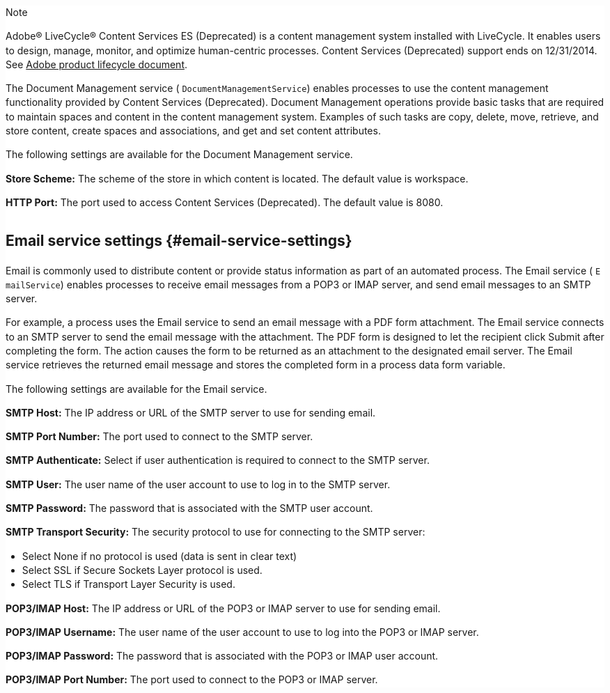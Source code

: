 >[!NOTE]
>
>Adobe&reg; LiveCycle&reg; Content Services ES (Deprecated) is a content management system installed with LiveCycle. It enables users to design, manage, monitor, and optimize human-centric processes. Content Services (Deprecated) support ends on 12/31/2014. See [Adobe product lifecycle document](https://www.adobe.com/support/products/enterprise/eol/eol_matrix.html). 

The Document Management service ( `DocumentManagementService`) enables processes to use the content management functionality provided by Content Services (Deprecated). Document Management operations provide basic tasks that are required to maintain spaces and content in the content management system. Examples of such tasks are copy, delete, move, retrieve, and store content, create spaces and associations, and get and set content attributes.

The following settings are available for the Document Management service.

**Store Scheme:** The scheme of the store in which content is located. The default value is workspace.

**HTTP Port:** The port used to access Content Services (Deprecated). The default value is 8080.

## Email service settings {#email-service-settings}

Email is commonly used to distribute content or provide status information as part of an automated process. The Email service ( `EmailService`) enables processes to receive email messages from a POP3 or IMAP server, and send email messages to an SMTP server.

For example, a process uses the Email service to send an email message with a PDF form attachment. The Email service connects to an SMTP server to send the email message with the attachment. The PDF form is designed to let the recipient click Submit after completing the form. The action causes the form to be returned as an attachment to the designated email server. The Email service retrieves the returned email message and stores the completed form in a process data form variable.

The following settings are available for the Email service.

**SMTP Host:** The IP address or URL of the SMTP server to use for sending email.

**SMTP Port Number:** The port used to connect to the SMTP server.

**SMTP Authenticate:** Select if user authentication is required to connect to the SMTP server.

**SMTP User:** The user name of the user account to use to log in to the SMTP server.

**SMTP Password:** The password that is associated with the SMTP user account.

**SMTP Transport Security:** The security protocol to use for connecting to the SMTP server:

* Select None if no protocol is used (data is sent in clear text)
* Select SSL if Secure Sockets Layer protocol is used.
* Select TLS if Transport Layer Security is used.

**POP3/IMAP Host:** The IP address or URL of the POP3 or IMAP server to use for sending email.

**POP3/IMAP Username:** The user name of the user account to use to log into the POP3 or IMAP server.

**POP3/IMAP Password:** The password that is associated with the POP3 or IMAP user account.

**POP3/IMAP Port Number:** The port used to connect to the POP3 or IMAP server.
